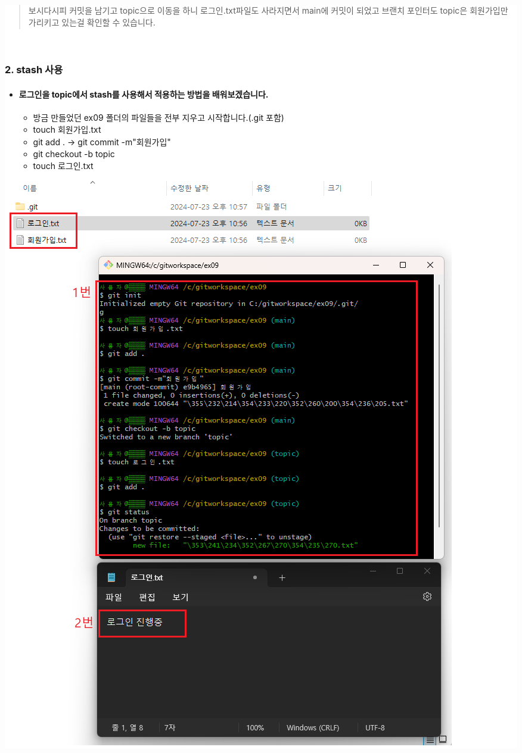 
> 보시다시피 커밋을 남기고 topic으로 이동을 하니 로그인.txt파일도 사라지면서 main에 커밋이 되었고 브랜치 포인터도 topic은 회원가입만 가리키고 있는걸 확인할 수 있습니다.

<br>

### 2. stash 사용

- #### 로그인을 topic에서 stash를 사용해서 적용하는 방법을 배워보겠습니다.

  - 방금 만들었던 ex09 폴더의 파일들을 전부 지우고 시작합니다.(.git 포함)
  - touch 회원가입.txt
  - git add . -> git commit -m"회원가입"
  - git checkout -b topic
  - touch 로그인.txt

![image-20240723230514788](https://raw.githubusercontent.com/kjh5848/typora-image/main/image/image-20240723230514788.png)
